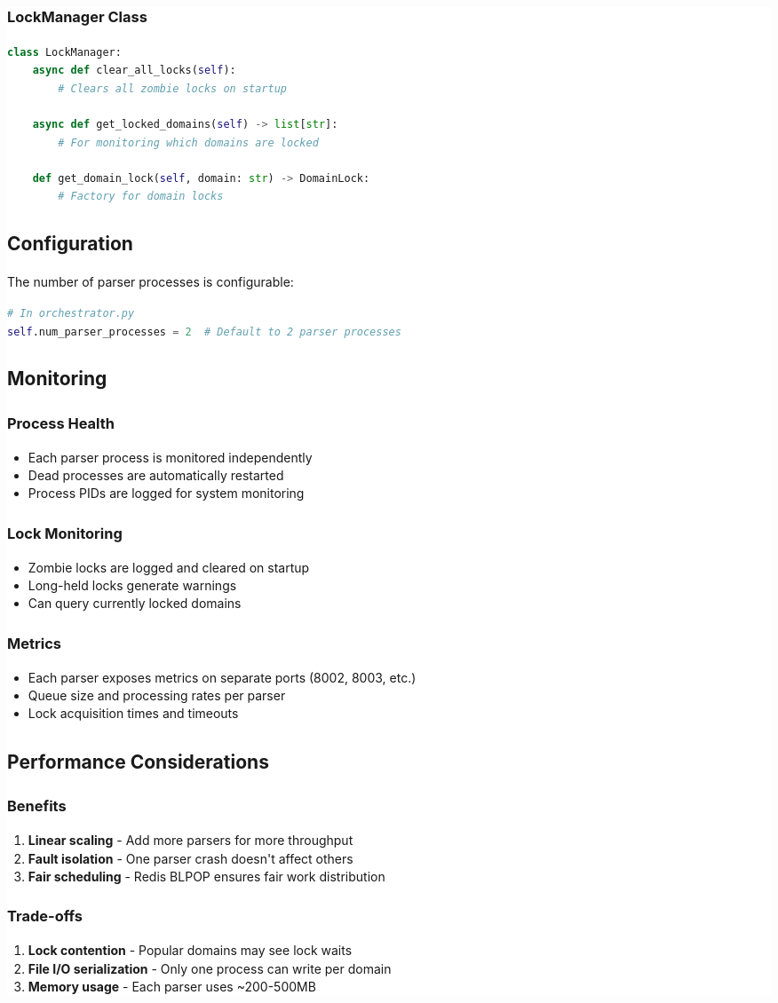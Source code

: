 ### LockManager Class

```python
class LockManager:
    async def clear_all_locks(self):
        # Clears all zombie locks on startup
        
    async def get_locked_domains(self) -> list[str]:
        # For monitoring which domains are locked
        
    def get_domain_lock(self, domain: str) -> DomainLock:
        # Factory for domain locks
```

## Configuration

The number of parser processes is configurable:

```python
# In orchestrator.py
self.num_parser_processes = 2  # Default to 2 parser processes
```

## Monitoring

### Process Health
- Each parser process is monitored independently
- Dead processes are automatically restarted
- Process PIDs are logged for system monitoring

### Lock Monitoring
- Zombie locks are logged and cleared on startup
- Long-held locks generate warnings
- Can query currently locked domains

### Metrics
- Each parser exposes metrics on separate ports (8002, 8003, etc.)
- Queue size and processing rates per parser
- Lock acquisition times and timeouts

## Performance Considerations

### Benefits
1. **Linear scaling** - Add more parsers for more throughput
2. **Fault isolation** - One parser crash doesn't affect others
3. **Fair scheduling** - Redis BLPOP ensures fair work distribution

### Trade-offs
1. **Lock contention** - Popular domains may see lock waits
2. **File I/O serialization** - Only one process can write per domain
3. **Memory usage** - Each parser uses ~200-500MB
